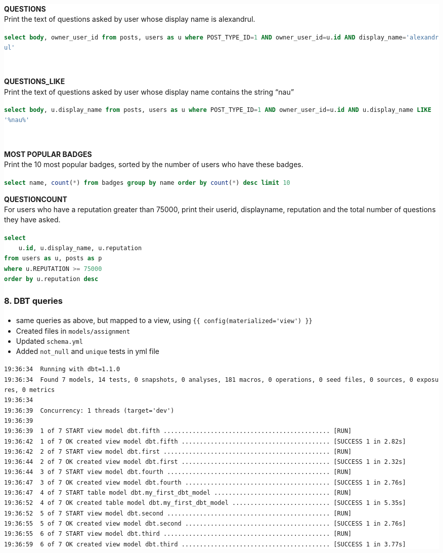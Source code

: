**QUESTIONS**\
Print the text of questions asked by user whose display name is alexandrul.  
```SQL
select body, owner_user_id from posts, users as u where POST_TYPE_ID=1 AND owner_user_id=u.id AND display_name='alexandrul'
```

<br />

**QUESTIONS_LIKE**\
Print the text of questions asked by user whose display name contains the string “nau” 
```SQL
select body, u.display_name from posts, users as u where POST_TYPE_ID=1 AND owner_user_id=u.id AND u.display_name LIKE '%nau%'
```

<br />

**MOST POPULAR BADGES**\
Print the 10 most popular badges, sorted by the number of users who have these badges. 
```SQL
select name, count(*) from badges group by name order by count(*) desc limit 10
```

**QUESTIONCOUNT**\
For users who have a reputation greater than 75000, print their userid, displayname, reputation and the total number of questions they have asked.  
```sql
select
    u.id, u.display_name, u.reputation
from users as u, posts as p
where u.REPUTATION >= 75000
order by u.reputation desc
```

### 8. DBT queries

- same queries as above, but mapped to a view, using
```{{ config(materialized='view') }}```
- Created files in `models/assignment`
- Updated `schema.yml`
- Added `not_null` and `unique` tests in yml file

```terminal
19:36:34  Running with dbt=1.1.0
19:36:34  Found 7 models, 14 tests, 0 snapshots, 0 analyses, 181 macros, 0 operations, 0 seed files, 0 sources, 0 exposures, 0 metrics
19:36:34  
19:36:39  Concurrency: 1 threads (target='dev')
19:36:39  
19:36:39  1 of 7 START view model dbt.fifth .............................................. [RUN]
19:36:42  1 of 7 OK created view model dbt.fifth ......................................... [SUCCESS 1 in 2.82s]
19:36:42  2 of 7 START view model dbt.first .............................................. [RUN]
19:36:44  2 of 7 OK created view model dbt.first ......................................... [SUCCESS 1 in 2.32s]
19:36:44  3 of 7 START view model dbt.fourth ............................................. [RUN]
19:36:47  3 of 7 OK created view model dbt.fourth ........................................ [SUCCESS 1 in 2.76s]
19:36:47  4 of 7 START table model dbt.my_first_dbt_model ................................ [RUN]
19:36:52  4 of 7 OK created table model dbt.my_first_dbt_model ........................... [SUCCESS 1 in 5.35s]
19:36:52  5 of 7 START view model dbt.second ............................................. [RUN]
19:36:55  5 of 7 OK created view model dbt.second ........................................ [SUCCESS 1 in 2.76s]
19:36:55  6 of 7 START view model dbt.third .............................................. [RUN]
19:36:59  6 of 7 OK created view model dbt.third ......................................... [SUCCESS 1 in 3.77s]
```